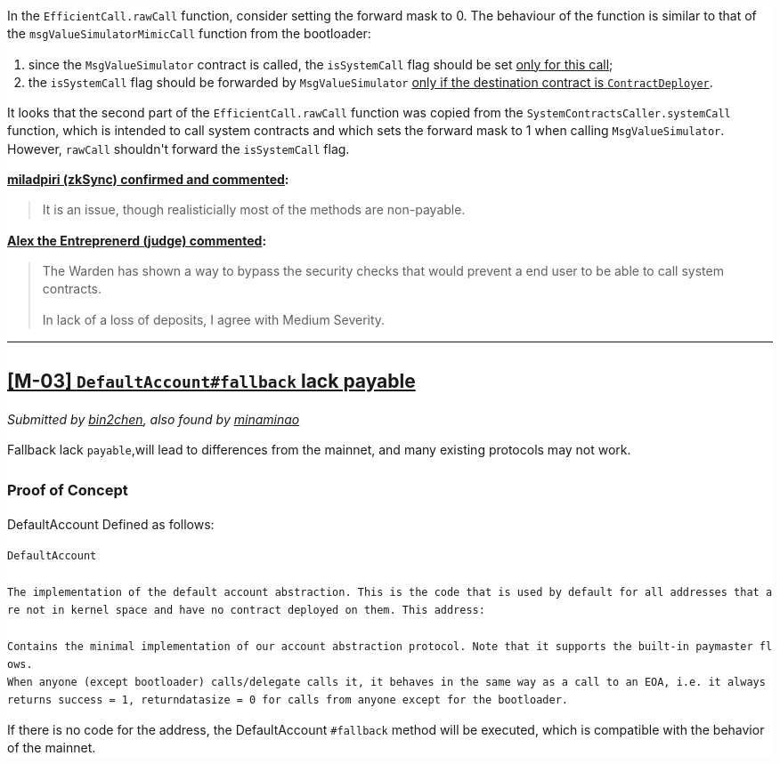 In the `EfficientCall.rawCall` function, consider setting the forward mask to 0. The behaviour of the function is similar to that of the `msgValueSimulatorMimicCall` function from the bootloader:

1.  since the `MsgValueSimulator` contract is called, the `isSystemCall` flag should be set [only for this call](https://github.com/code-423n4/2023-03-zksync/blob/21d9a364a4a75adfa6f1e038232d8c0f39858a64/bootloader/bootloader.yul#L1737);
2.  the `isSystemCall` flag should be forwarded by `MsgValueSimulator` [only if the destination contract is `ContractDeployer`](https://github.com/code-423n4/2023-03-zksync/blob/21d9a364a4a75adfa6f1e038232d8c0f39858a64/bootloader/bootloader.yul#L1730).

It looks that the second part of the `EfficientCall.rawCall` function was copied from the `SystemContractsCaller.systemCall` function, which is intended to call system contracts and which sets the forward mask to 1 when calling `MsgValueSimulator`. However, `rawCall` shouldn't forward the `isSystemCall` flag.

**[miladpiri (zkSync) confirmed and commented](https://github.com/code-423n4/2023-03-zksync-findings/issues/146#issuecomment-1484957932):**
 > It is an issue, though realisticially most of the methods are non-payable.

**[Alex the Entreprenerd (judge) commented](https://github.com/code-423n4/2023-03-zksync-findings/issues/146#issuecomment-1497380450):**
 > The Warden has shown a way to bypass the security checks that would prevent a end user to be able to call system contracts.
> 
> In lack of a loss of deposits, I agree with Medium Severity.



***

## [[M-03] `DefaultAccount#fallback` lack payable](https://github.com/code-423n4/2023-03-zksync-findings/issues/93)
*Submitted by [bin2chen](https://github.com/code-423n4/2023-03-zksync-findings/issues/93), also found by [minaminao](https://github.com/code-423n4/2023-03-zksync-findings/issues/87)*

Fallback lack `payable`,will lead to differences from the mainnet, and many existing protocols may not work.

### Proof of Concept

DefaultAccount Defined as follows:

    DefaultAccount

    The implementation of the default account abstraction. This is the code that is used by default for all addresses that are not in kernel space and have no contract deployed on them. This address:

    Contains the minimal implementation of our account abstraction protocol. Note that it supports the built-in paymaster flows.
    When anyone (except bootloader) calls/delegate calls it, it behaves in the same way as a call to an EOA, i.e. it always returns success = 1, returndatasize = 0 for calls from anyone except for the bootloader.

If there is no code for the address, the DefaultAccount `#fallback` method will be executed, which is compatible with the behavior of the mainnet.
